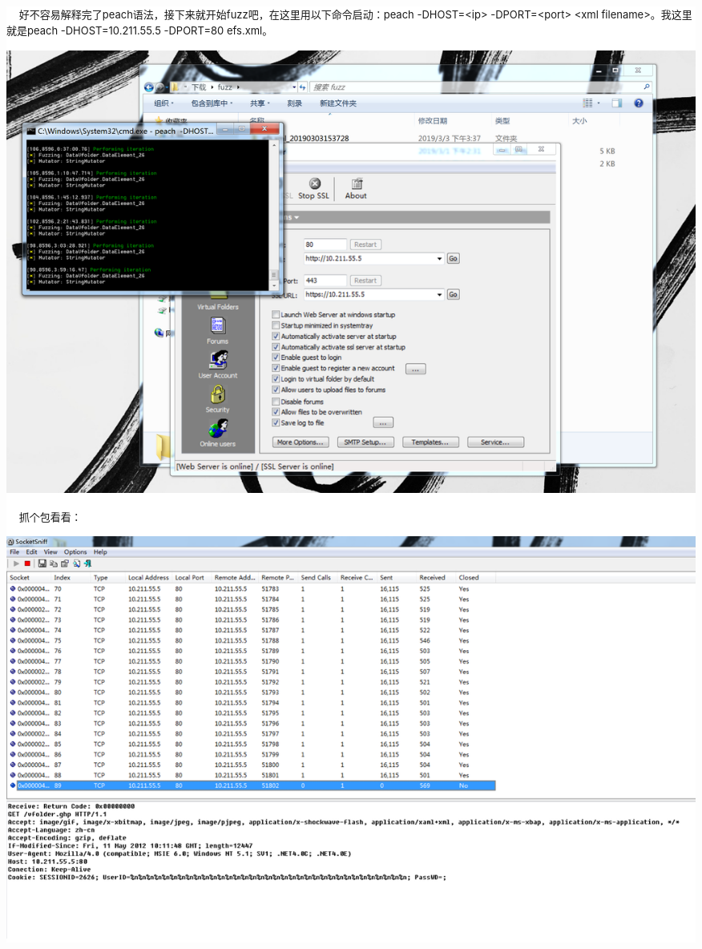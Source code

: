 &nbsp;&nbsp;&nbsp;&nbsp;<font size=2>好不容易解释完了peach语法，接下来就开始fuzz吧，在这里用以下命令启动：peach -DHOST=\<ip\> -DPORT=\<port\> \<xml filename\>。我这里就是peach -DHOST=10.211.55.5 -DPORT=80 efs.xml。</font></br>

![fuzzing](./screenshot/fuzzing.png)

&nbsp;&nbsp;&nbsp;&nbsp;<font size=2>抓个包看看：</font></br>

![fuzzing抓包](./screenshot/fuzzing抓包.png)
